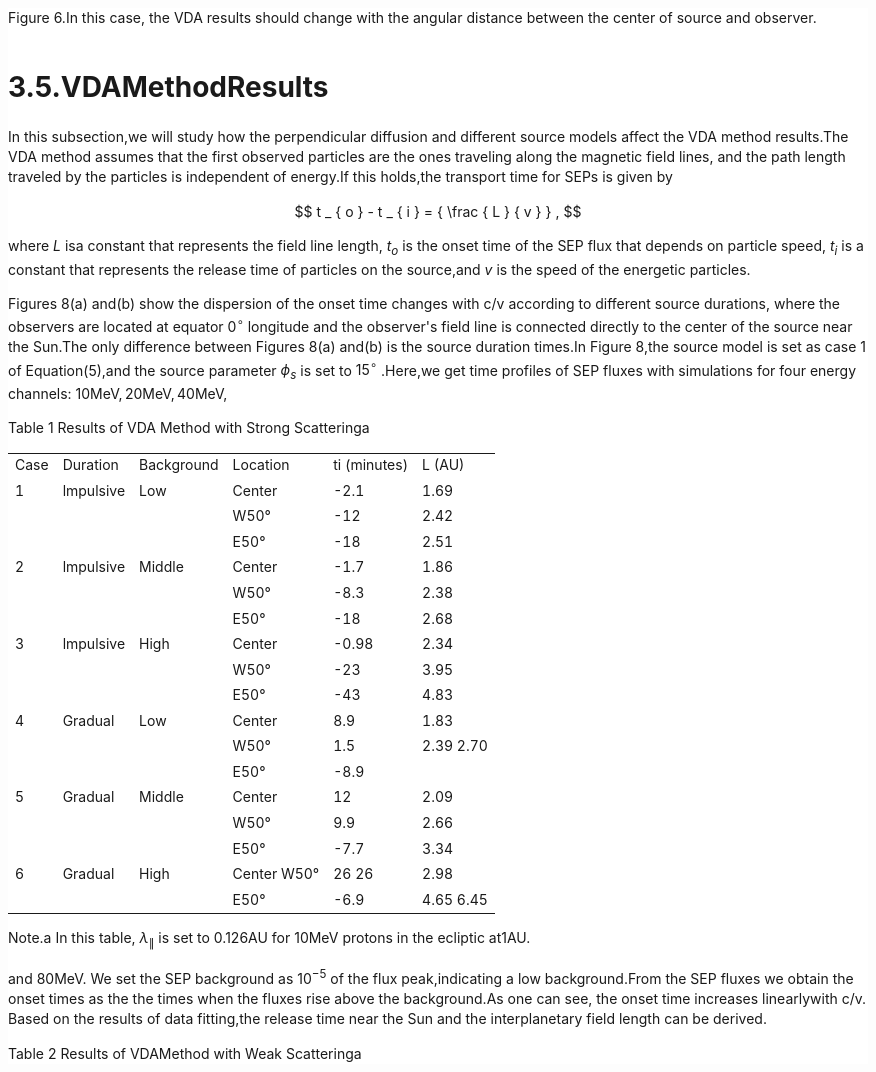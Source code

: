 Figure 6.In this case, the VDA results should change with the angular distance between the center of source and observer.

# 3.5.VDAMethodResults

In this subsection,we will study how the perpendicular diffusion and different source models affect the VDA method results.The VDA method assumes that the first observed particles are the ones traveling along the magnetic field lines, and the path length traveled by the particles is independent of energy.If this holds,the transport time for SEPs is given by

$$
t _ { o } - t _ { i } = { \frac { L } { v } } ,
$$

where $L$ isa constant that represents the field line length, $t _ { o }$ is the onset time of the SEP flux that depends on particle speed, $t _ { i }$ is a constant that represents the release time of particles on the source,and $v$ is the speed of the energetic particles.

Figures 8(a) and(b) show the dispersion of the onset time changes with $\mathrm { c / v }$ according to different source durations, where the observers are located at equator $0 ^ { \circ }$ longitude and the observer's field line is connected directly to the center of the source near the Sun.The only difference between Figures 8(a) and(b) is the source duration times.In Figure 8,the source model is set as case 1 of Equation(5),and the source parameter $\phi _ { s }$ is set to $1 5 ^ { \circ }$ .Here,we get time profiles of SEP fluxes with simulations for four energy channels: $1 0 \mathrm { M e V } , 2 0 \mathrm { M e V } , 4 0 \mathrm { M e V } ,$

Table 1 Results of VDA Method with Strong Scatteringa   

<html><body><table><tr><td>Case</td><td>Duration</td><td>Background</td><td>Location</td><td>ti (minutes)</td><td>L (AU)</td></tr><tr><td rowspan="3">1</td><td rowspan="3">lmpulsive</td><td rowspan="3">Low</td><td>Center</td><td>-2.1</td><td>1.69</td></tr><tr><td>W50°</td><td>-12</td><td>2.42</td></tr><tr><td>E50°</td><td>-18</td><td>2.51</td></tr><tr><td rowspan="3">2</td><td rowspan="3">lmpulsive</td><td rowspan="3">Middle</td><td>Center</td><td>-1.7</td><td>1.86</td></tr><tr><td>W50°</td><td>-8.3</td><td>2.38</td></tr><tr><td>E50°</td><td>-18</td><td>2.68</td></tr><tr><td rowspan="3">3</td><td rowspan="3">lmpulsive</td><td rowspan="3">High</td><td>Center</td><td>-0.98</td><td>2.34</td></tr><tr><td>W50°</td><td>-23</td><td>3.95</td></tr><tr><td>E50°</td><td>-43</td><td>4.83</td></tr><tr><td rowspan="3">4</td><td rowspan="3">Gradual</td><td rowspan="3">Low</td><td>Center</td><td>8.9</td><td>1.83</td></tr><tr><td>W50°</td><td>1.5</td><td>2.39 2.70</td></tr><tr><td>E50°</td><td>-8.9</td><td></td></tr><tr><td rowspan="3">5</td><td rowspan="3">Gradual</td><td rowspan="3">Middle</td><td>Center</td><td>12</td><td>2.09</td></tr><tr><td>W50°</td><td>9.9</td><td>2.66</td></tr><tr><td>E50°</td><td>-7.7</td><td>3.34</td></tr><tr><td rowspan="2">6</td><td rowspan="2">Gradual</td><td rowspan="2">High</td><td>Center W50°</td><td>26 26</td><td>2.98</td></tr><tr><td>E50°</td><td>-6.9</td><td>4.65 6.45</td></tr></table></body></html>

Note.a In this table, $\lambda _ { \parallel }$ is set to $0 . 1 2 6 \mathrm { A U }$ for $1 0 \mathrm { M e V }$ protons in the ecliptic at1AU.

and $8 0 \mathrm { M e V . }$ We set the SEP background as $1 0 ^ { - 5 }$ of the flux peak,indicating a low background.From the SEP fluxes we obtain the onset times as the the times when the fluxes rise above the background.As one can see, the onset time increases linearlywith $\mathrm { c / v . }$ Based on the results of data fitting,the release time near the Sun and the interplanetary field length can be derived.

Table 2 Results of VDAMethod with Weak Scatteringa   
